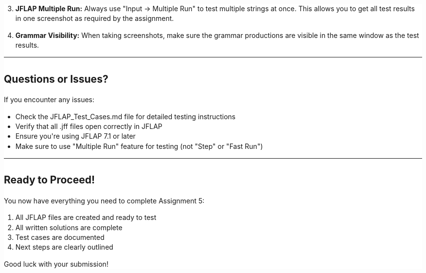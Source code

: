 3. **JFLAP Multiple Run:** Always use "Input → Multiple Run" to test multiple strings at once. This allows you to get all test results in one screenshot as required by the assignment.

4. **Grammar Visibility:** When taking screenshots, make sure the grammar productions are visible in the same window as the test results.

---

## Questions or Issues?

If you encounter any issues:
- Check the JFLAP_Test_Cases.md file for detailed testing instructions
- Verify that all .jff files open correctly in JFLAP
- Ensure you're using JFLAP 7.1 or later
- Make sure to use "Multiple Run" feature for testing (not "Step" or "Fast Run")

---

## Ready to Proceed!

You now have everything you need to complete Assignment 5:
1. All JFLAP files are created and ready to test
2. All written solutions are complete
3. Test cases are documented
4. Next steps are clearly outlined

Good luck with your submission!
